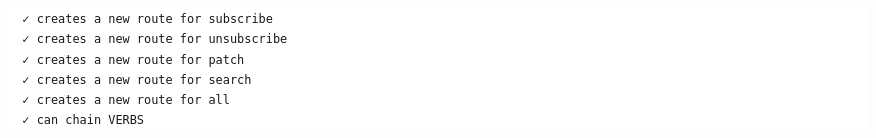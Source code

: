 ```
  ✓ creates a new route for subscribe
  ✓ creates a new route for unsubscribe
  ✓ creates a new route for patch
  ✓ creates a new route for search
  ✓ creates a new route for all
  ✓ can chain VERBS
```